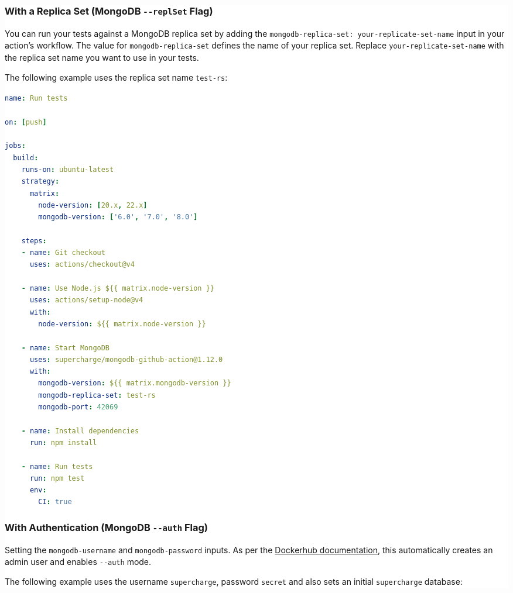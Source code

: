 
### With a Replica Set (MongoDB `--replSet` Flag)
You can run your tests against a MongoDB replica set by adding the `mongodb-replica-set: your-replicate-set-name` input in your action’s workflow. The value for `mongodb-replica-set` defines the name of your replica set. Replace `your-replicate-set-name` with the replica set name you want to use in your tests.

The following example uses the replica set name `test-rs`:

```yaml
name: Run tests

on: [push]

jobs:
  build:
    runs-on: ubuntu-latest
    strategy:
      matrix:
        node-version: [20.x, 22.x]
        mongodb-version: ['6.0', '7.0', '8.0']

    steps:
    - name: Git checkout
      uses: actions/checkout@v4

    - name: Use Node.js ${{ matrix.node-version }}
      uses: actions/setup-node@v4
      with:
        node-version: ${{ matrix.node-version }}

    - name: Start MongoDB
      uses: supercharge/mongodb-github-action@1.12.0
      with:
        mongodb-version: ${{ matrix.mongodb-version }}
        mongodb-replica-set: test-rs
        mongodb-port: 42069

    - name: Install dependencies
      run: npm install

    - name: Run tests
      run: npm test
      env:
        CI: true
```


### With Authentication (MongoDB `--auth` Flag)
Setting the `mongodb-username` and `mongodb-password` inputs. As per the [Dockerhub documentation](https://hub.docker.com/_/mongo), this automatically creates an admin user and enables `--auth` mode.

The following example uses the username `supercharge`, password `secret` and also sets an initial `supercharge` database:
